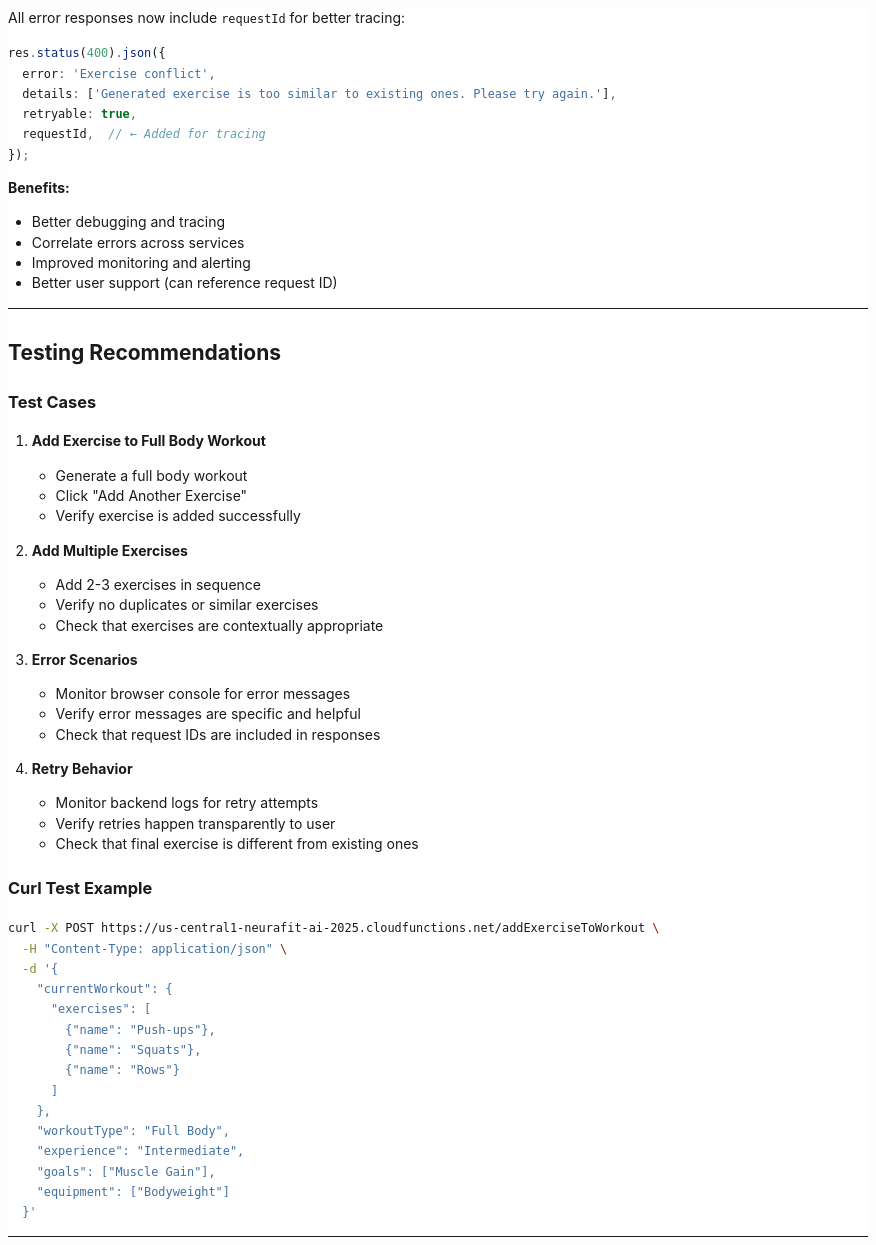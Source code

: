 All error responses now include `requestId` for better tracing:

```typescript
res.status(400).json({
  error: 'Exercise conflict',
  details: ['Generated exercise is too similar to existing ones. Please try again.'],
  retryable: true,
  requestId,  // ← Added for tracing
});
```

**Benefits:**
- Better debugging and tracing
- Correlate errors across services
- Improved monitoring and alerting
- Better user support (can reference request ID)

---

## Testing Recommendations

### Test Cases

1. **Add Exercise to Full Body Workout**
   - Generate a full body workout
   - Click "Add Another Exercise"
   - Verify exercise is added successfully

2. **Add Multiple Exercises**
   - Add 2-3 exercises in sequence
   - Verify no duplicates or similar exercises
   - Check that exercises are contextually appropriate

3. **Error Scenarios**
   - Monitor browser console for error messages
   - Verify error messages are specific and helpful
   - Check that request IDs are included in responses

4. **Retry Behavior**
   - Monitor backend logs for retry attempts
   - Verify retries happen transparently to user
   - Check that final exercise is different from existing ones

### Curl Test Example

```bash
curl -X POST https://us-central1-neurafit-ai-2025.cloudfunctions.net/addExerciseToWorkout \
  -H "Content-Type: application/json" \
  -d '{
    "currentWorkout": {
      "exercises": [
        {"name": "Push-ups"},
        {"name": "Squats"},
        {"name": "Rows"}
      ]
    },
    "workoutType": "Full Body",
    "experience": "Intermediate",
    "goals": ["Muscle Gain"],
    "equipment": ["Bodyweight"]
  }'
```

---